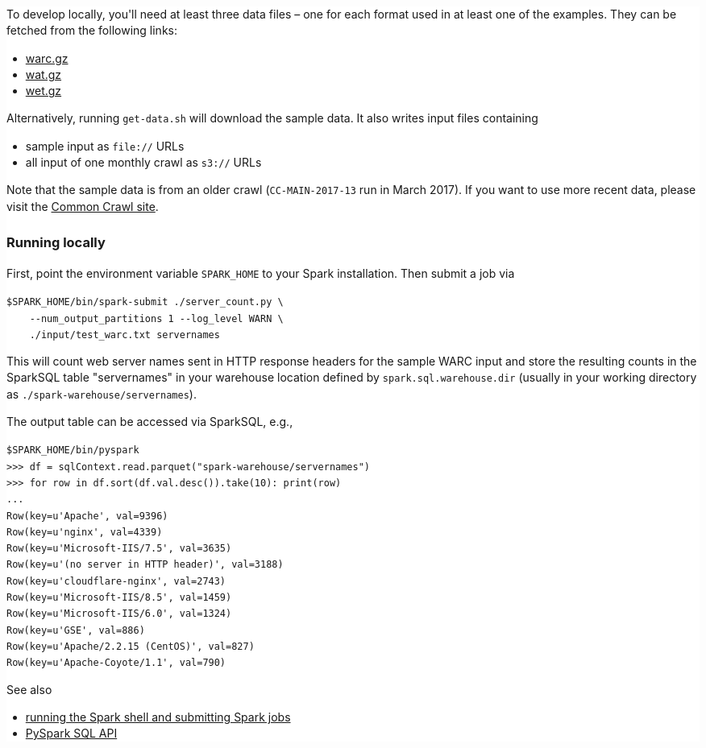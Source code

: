 To develop locally, you'll need at least three data files – one for each format used in at least one of the examples. They can be fetched from the following links:
* [warc.gz](https://commoncrawl.s3.amazonaws.com/crawl-data/CC-MAIN-2017-13/segments/1490218186353.38/warc/CC-MAIN-20170322212946-00000-ip-10-233-31-227.ec2.internal.warc.gz)
* [wat.gz](https://commoncrawl.s3.amazonaws.com/crawl-data/CC-MAIN-2017-13/segments/1490218186353.38/wat/CC-MAIN-20170322212946-00000-ip-10-233-31-227.ec2.internal.warc.wat.gz)
* [wet.gz](https://commoncrawl.s3.amazonaws.com/crawl-data/CC-MAIN-2017-13/segments/1490218186353.38/wet/CC-MAIN-20170322212946-00000-ip-10-233-31-227.ec2.internal.warc.wet.gz)

Alternatively, running `get-data.sh` will download the sample data. It also writes input files containing
* sample input as `file://` URLs
* all input of one monthly crawl as `s3://` URLs

Note that the sample data is from an older crawl (`CC-MAIN-2017-13` run in March 2017). If you want to use more recent data, please visit the [Common Crawl site](https://commoncrawl.org/the-data/get-started/).


### Running locally

First, point the environment variable `SPARK_HOME` to your Spark installation. 
Then submit a job via

```
$SPARK_HOME/bin/spark-submit ./server_count.py \
	--num_output_partitions 1 --log_level WARN \
	./input/test_warc.txt servernames
```

This will count web server names sent in HTTP response headers for the sample WARC input and store the resulting counts in the SparkSQL table "servernames" in your warehouse location defined by `spark.sql.warehouse.dir` (usually in your working directory as `./spark-warehouse/servernames`).

The output table can be accessed via SparkSQL, e.g.,

```
$SPARK_HOME/bin/pyspark
>>> df = sqlContext.read.parquet("spark-warehouse/servernames")
>>> for row in df.sort(df.val.desc()).take(10): print(row)
... 
Row(key=u'Apache', val=9396)
Row(key=u'nginx', val=4339)
Row(key=u'Microsoft-IIS/7.5', val=3635)
Row(key=u'(no server in HTTP header)', val=3188)
Row(key=u'cloudflare-nginx', val=2743)
Row(key=u'Microsoft-IIS/8.5', val=1459)
Row(key=u'Microsoft-IIS/6.0', val=1324)
Row(key=u'GSE', val=886)
Row(key=u'Apache/2.2.15 (CentOS)', val=827)
Row(key=u'Apache-Coyote/1.1', val=790)
```

See also
* [running the Spark shell and submitting Spark jobs](https://spark.apache.org/docs/latest/#running-the-examples-and-shell)
* [PySpark SQL API](https://spark.apache.org/docs/latest/api/python/pyspark.sql.html)
